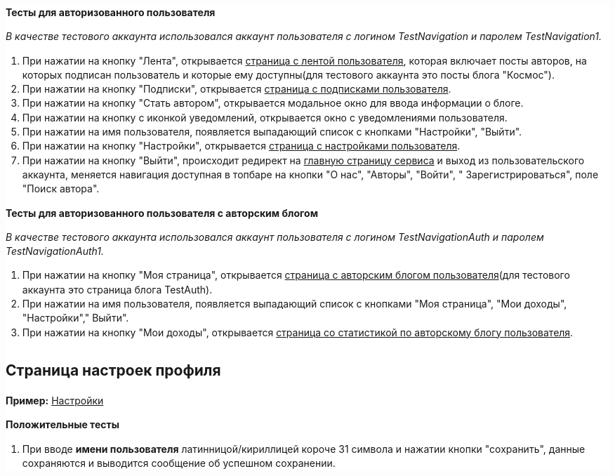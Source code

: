 **Тесты для авторизованного пользователя**

_В качестве тестового аккаунта использовался аккаунт пользователя с логином TestNavigation и паролем TestNavigation1._

1. При нажатии на кнопку "Лента",
   открывается [страница с лентой пользователя](https://sub-me.ru/feed), которая включает посты авторов, на которых подписан пользователь и которые ему доступны(для тестового аккаунта это посты блога "Космос").
2. При нажатии на кнопку "Подписки", открывается [страница с подписками пользователя](https://sub-me.ru/subscriptions).
3. При нажатии на кнопку "Стать автором", открывается модальное окно для ввода информации о блоге.
4. При нажатии на кнопку с иконкой уведомлений, открывается окно с уведомлениями пользователя.
5. При нажатии на имя пользователя, появляется выпадающий список с кнопками "Настройки", "Выйти".
6. При нажатии на кнопку "Настройки", открывается [страница с настройками пользователя](https://sub-me.ru/settings).
7. При нажатии на кнопку "Выйти", происходит редирект на [главную страницу сервиса](https://sub-me.ru/) и выход из
   пользовательского аккаунта, меняется навигация доступная в топбаре на кнопки "О нас", "Авторы", "Войти", "
   Зарегистрироваться", поле "Поиск автора".

**Тесты для авторизованного пользователя с авторским блогом**

_В качестве тестового аккаунта использовался аккаунт пользователя с логином TestNavigationAuth и паролем TestNavigationAuth1._

1. При нажатии на кнопку "Моя страница",
   открывается [страница с авторским блогом пользователя](https://sub-me.ru/creatorPage)(для тестового аккаунта это страница блога TestAuth).
2. При нажатии на имя пользователя, появляется выпадающий список с кнопками "Моя страница", "Мои доходы", "Настройки","
   Выйти".
3. При нажатии на кнопку "Мои доходы",
   открывается [страница со статистикой по авторскому блогу пользователя](https://sub-me.ru/finance).

## Страница настроек профиля

**Пример:** [Настройки](https://sub-me.ru/settings)

**Положительные тесты**

1. При вводе **имени пользователя** латинницой/кириллицей короче 31 символа и нажатии кнопки "сохранить", данные
   сохраняются
   и выводится сообщение
   об успешном сохранении.